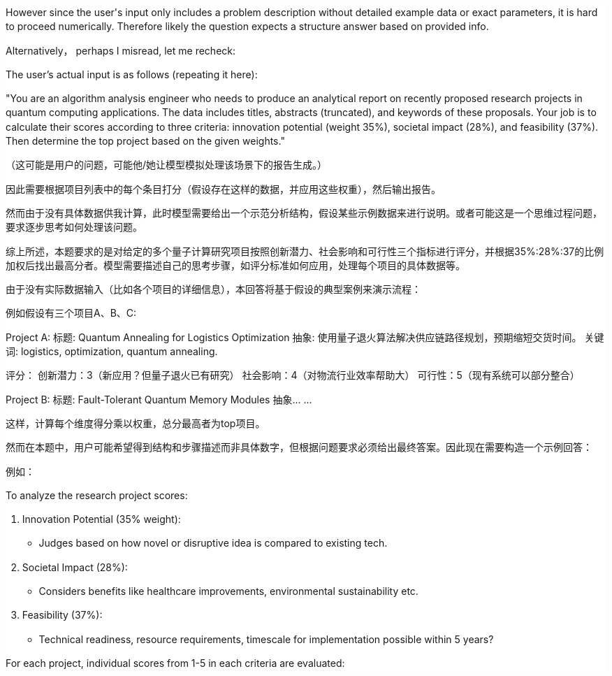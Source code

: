 However since the user's input only includes a problem description without detailed example data or exact parameters, it is hard to proceed numerically. Therefore likely the question expects a structure answer based on provided info.

Alternatively， perhaps I misread, let me recheck:

The user’s actual input is as follows (repeating it here):

"You are an algorithm analysis engineer who needs to produce an analytical report on recently proposed research projects in quantum computing applications. The data includes titles, abstracts (truncated), and keywords of these proposals. Your job is to calculate their scores according to three criteria: innovation potential (weight 35%), societal impact (28%), and feasibility (37%). Then determine the top project based on the given weights."

（这可能是用户的问题，可能他/她让模型模拟处理该场景下的报告生成。）

因此需要根据项目列表中的每个条目打分（假设存在这样的数据，并应用这些权重），然后输出报告。

然而由于没有具体数据供我计算，此时模型需要给出一个示范分析结构，假设某些示例数据来进行说明。或者可能这是一个思维过程问题，要求逐步思考如何处理该问题。

综上所述，本题要求的是对给定的多个量子计算研究项目按照创新潜力、社会影响和可行性三个指标进行评分，并根据35%:28%:37的比例加权后找出最高分者。模型需要描述自己的思考步骤，如评分标准如何应用，处理每个项目的具体数据等。

由于没有实际数据输入（比如各个项目的详细信息），本回答将基于假设的典型案例来演示流程：

例如假设有三个项目A、B、C:

Project A:
标题: Quantum Annealing for Logistics Optimization
抽象: 使用量子退火算法解决供应链路径规划，预期缩短交货时间。
关键词: logistics, optimization, quantum annealing.

评分：
创新潜力：3（新应用？但量子退火已有研究）
社会影响：4（对物流行业效率帮助大）
可行性：5（现有系统可以部分整合）

Project B:
标题: Fault-Tolerant Quantum Memory Modules
抽象...
...

这样，计算每个维度得分乘以权重，总分最高者为top项目。

然而在本题中，用户可能希望得到结构和步骤描述而非具体数字，但根据问题要求必须给出最终答案。因此现在需要构造一个示例回答：

例如：

To analyze the research project scores:

1. Innovation Potential (35% weight):
   - Judges based on how novel or disruptive idea is compared to existing tech.

2. Societal Impact (28%):
   - Considers benefits like healthcare improvements, environmental sustainability etc.

3. Feasibility (37%):
   - Technical readiness, resource requirements, timescale for implementation possible within 5 years?

For each project, individual scores from 1-5 in each criteria are evaluated:
